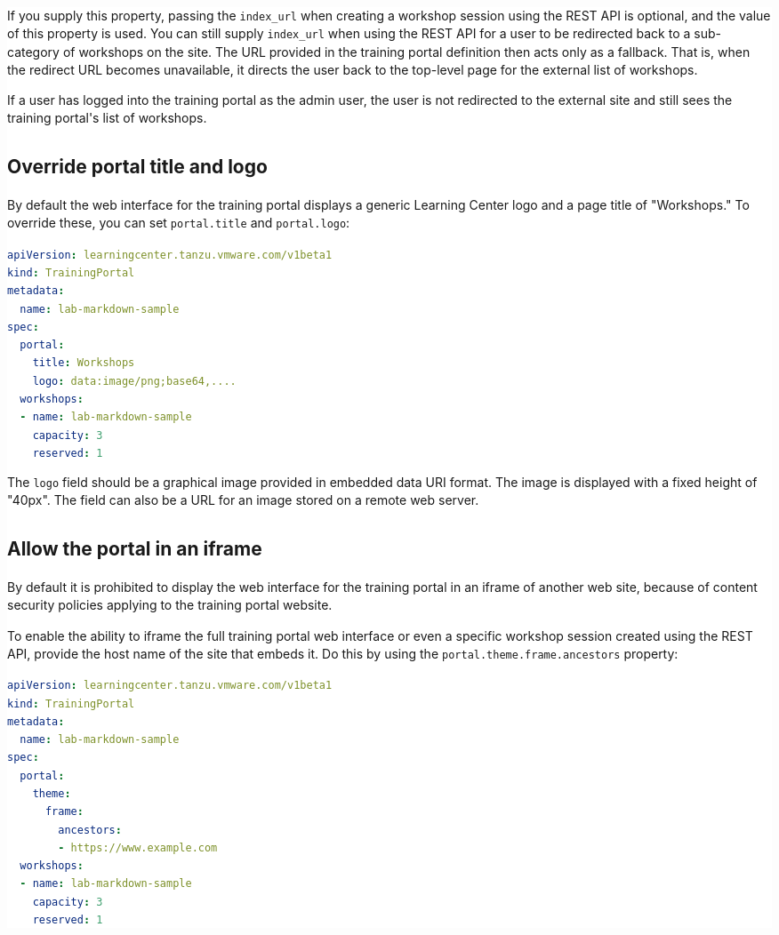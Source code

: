 If you supply this property, passing the `index_url` when creating a workshop session using the REST API is optional, and the value of this property is used. You can still supply `index_url` when using the REST API for a user to be redirected back to a sub-category of workshops on the site. The URL provided in the training portal definition then acts only as a fallback. That is, when the redirect URL becomes unavailable, it directs the user back to the top-level page for the external list of workshops.

If a user has logged into the training portal as the admin user, the user is not redirected to the external site and still sees the training portal's list of workshops.

## <a id="override-prtl-title-logo"></a>Override portal title and logo

By default the web interface for the training portal displays a generic Learning Center logo and a page title of "Workshops." To override these, you can set `portal.title` and `portal.logo`:

```yaml
apiVersion: learningcenter.tanzu.vmware.com/v1beta1
kind: TrainingPortal
metadata:
  name: lab-markdown-sample
spec:
  portal:
    title: Workshops
    logo: data:image/png;base64,....
  workshops:
  - name: lab-markdown-sample
    capacity: 3
    reserved: 1
```

The `logo` field should be a graphical image provided in embedded data URI format. The image is displayed with a fixed height of "40px". The field can also be a URL for an image stored on a remote web server.

## <a id="allow-portal-in-iframe"></a>Allow the portal in an iframe

By default it is prohibited to display the web interface for the training portal in an iframe of another web site, because of content security policies applying to the training portal website.

To enable the ability to iframe the full training portal web interface or even a specific workshop session created using the REST API, provide the host name of the site that embeds it. Do this by using the `portal.theme.frame.ancestors` property:

```yaml
apiVersion: learningcenter.tanzu.vmware.com/v1beta1
kind: TrainingPortal
metadata:
  name: lab-markdown-sample
spec:
  portal:
    theme:
      frame:
        ancestors:
        - https://www.example.com
  workshops:
  - name: lab-markdown-sample
    capacity: 3
    reserved: 1
```
